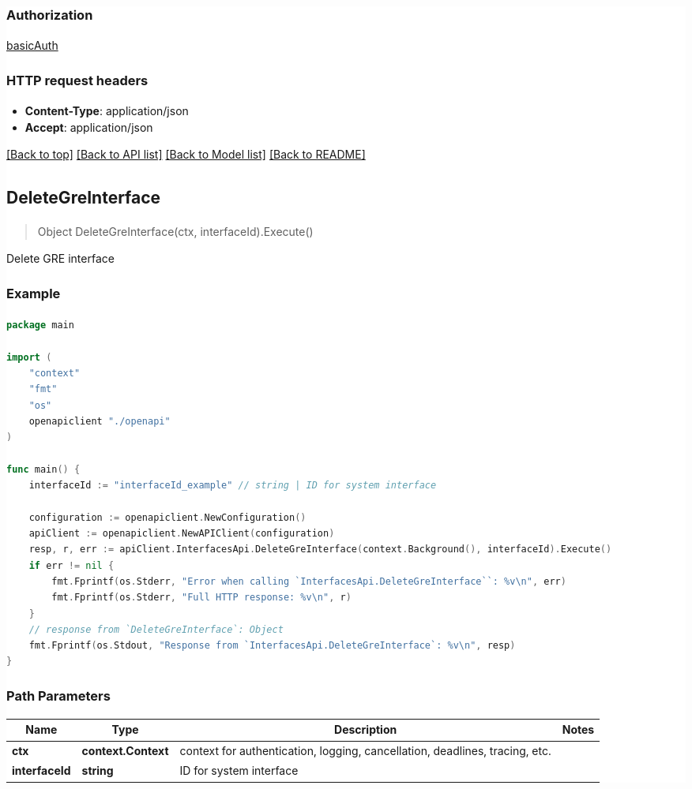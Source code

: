 ### Authorization

[basicAuth](../README.md#basicAuth)

### HTTP request headers

- **Content-Type**: application/json
- **Accept**: application/json

[[Back to top]](#) [[Back to API list]](../README.md#documentation-for-api-endpoints)
[[Back to Model list]](../README.md#documentation-for-models)
[[Back to README]](../README.md)


## DeleteGreInterface

> Object DeleteGreInterface(ctx, interfaceId).Execute()

Delete GRE interface



### Example

```go
package main

import (
    "context"
    "fmt"
    "os"
    openapiclient "./openapi"
)

func main() {
    interfaceId := "interfaceId_example" // string | ID for system interface

    configuration := openapiclient.NewConfiguration()
    apiClient := openapiclient.NewAPIClient(configuration)
    resp, r, err := apiClient.InterfacesApi.DeleteGreInterface(context.Background(), interfaceId).Execute()
    if err != nil {
        fmt.Fprintf(os.Stderr, "Error when calling `InterfacesApi.DeleteGreInterface``: %v\n", err)
        fmt.Fprintf(os.Stderr, "Full HTTP response: %v\n", r)
    }
    // response from `DeleteGreInterface`: Object
    fmt.Fprintf(os.Stdout, "Response from `InterfacesApi.DeleteGreInterface`: %v\n", resp)
}
```

### Path Parameters


Name | Type | Description  | Notes
------------- | ------------- | ------------- | -------------
**ctx** | **context.Context** | context for authentication, logging, cancellation, deadlines, tracing, etc.
**interfaceId** | **string** | ID for system interface | 
